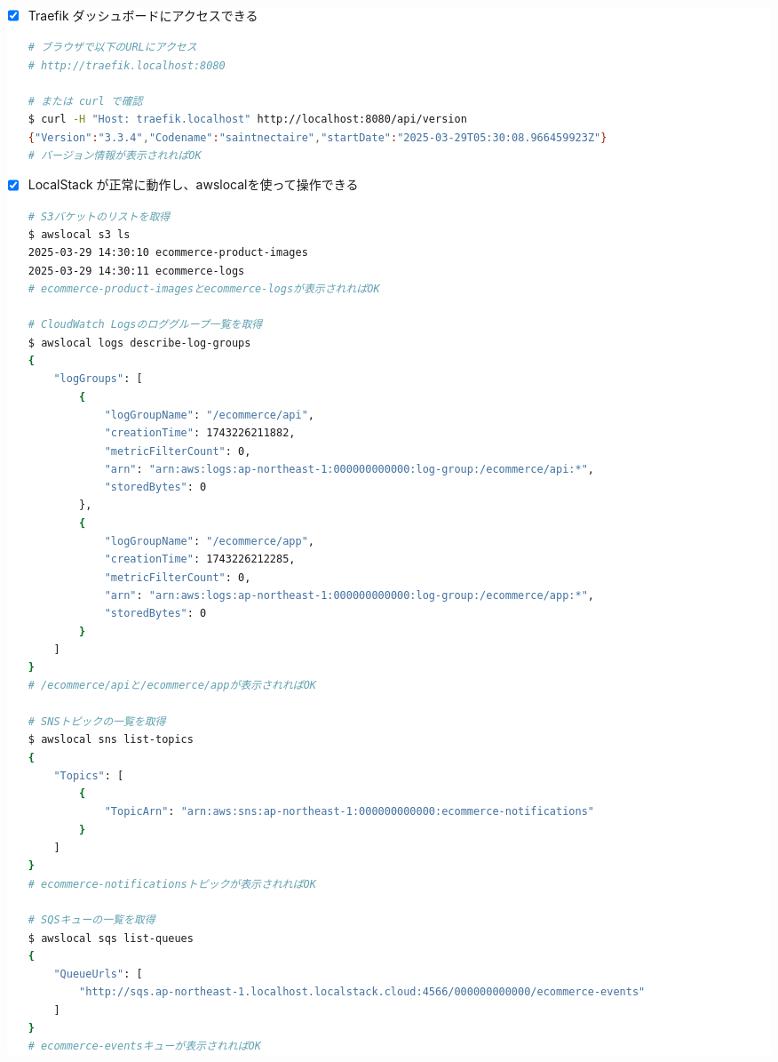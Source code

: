 - [x] Traefik ダッシュボードにアクセスできる

  ```bash
  # ブラウザで以下のURLにアクセス
  # http://traefik.localhost:8080

  # または curl で確認
  $ curl -H "Host: traefik.localhost" http://localhost:8080/api/version
  {"Version":"3.3.4","Codename":"saintnectaire","startDate":"2025-03-29T05:30:08.966459923Z"}
  # バージョン情報が表示されればOK
  ```

- [x] LocalStack が正常に動作し、awslocalを使って操作できる

  ```bash
  # S3バケットのリストを取得
  $ awslocal s3 ls
  2025-03-29 14:30:10 ecommerce-product-images
  2025-03-29 14:30:11 ecommerce-logs
  # ecommerce-product-imagesとecommerce-logsが表示されればOK

  # CloudWatch Logsのロググループ一覧を取得
  $ awslocal logs describe-log-groups
  {
      "logGroups": [
          {
              "logGroupName": "/ecommerce/api",
              "creationTime": 1743226211882,
              "metricFilterCount": 0,
              "arn": "arn:aws:logs:ap-northeast-1:000000000000:log-group:/ecommerce/api:*",
              "storedBytes": 0
          },
          {
              "logGroupName": "/ecommerce/app",
              "creationTime": 1743226212285,
              "metricFilterCount": 0,
              "arn": "arn:aws:logs:ap-northeast-1:000000000000:log-group:/ecommerce/app:*",
              "storedBytes": 0
          }
      ]
  }
  # /ecommerce/apiと/ecommerce/appが表示されればOK

  # SNSトピックの一覧を取得
  $ awslocal sns list-topics
  {
      "Topics": [
          {
              "TopicArn": "arn:aws:sns:ap-northeast-1:000000000000:ecommerce-notifications"
          }
      ]
  }
  # ecommerce-notificationsトピックが表示されればOK

  # SQSキューの一覧を取得
  $ awslocal sqs list-queues
  {
      "QueueUrls": [
          "http://sqs.ap-northeast-1.localhost.localstack.cloud:4566/000000000000/ecommerce-events"
      ]
  }
  # ecommerce-eventsキューが表示されればOK
  ```
